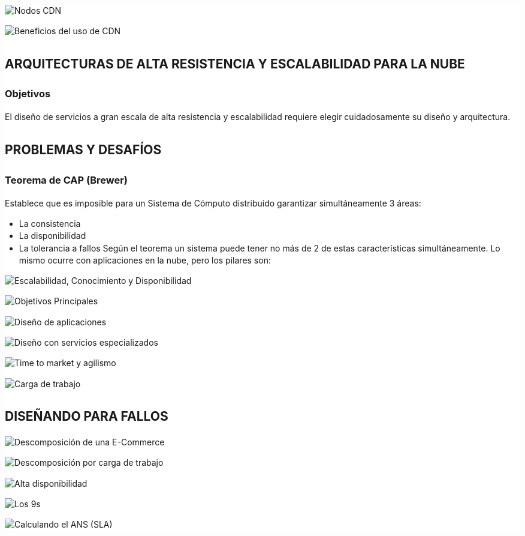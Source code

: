![Nodos CDN](https://user-images.githubusercontent.com/2154886/141413969-9a4e591b-116f-41dd-bb17-0ba638e5fb7c.png)

![Beneficios del uso de CDN](https://user-images.githubusercontent.com/2154886/141414029-39006a8f-3713-4398-8117-b50ad6f70b46.png)

## ARQUITECTURAS DE ALTA RESISTENCIA Y ESCALABILIDAD PARA LA NUBE

### Objetivos

El diseño de servicios a gran escala de alta resistencia y escalabilidad requiere elegir cuidadosamente su diseño y arquitectura.

## PROBLEMAS Y DESAFÍOS

### Teorema de CAP (Brewer)

Establece que es imposible para un Sistema de Cómputo distribuido garantizar simultáneamente 3 áreas:  
- La consistencia
- La disponibilidad
- La tolerancia a fallos
Según el teorema un sistema puede tener no más de 2 de estas características simultáneamente.
Lo mismo ocurre con aplicaciones en la nube, pero los pilares son:

![Escalabilidad, Conocimiento y Disponibilidad](https://user-images.githubusercontent.com/2154886/141414304-32f6aaee-6598-4e88-a91d-4abaebebbfc1.png)

![Objetivos Principales](https://user-images.githubusercontent.com/2154886/141414401-c0a21091-992b-4089-9216-397eb762b1ff.png)

![Diseño de aplicaciones](https://user-images.githubusercontent.com/2154886/141414486-d92083a5-ab25-4b9b-91bb-a6de44b2e5b7.png)

![Diseño con servicios especializados](https://user-images.githubusercontent.com/2154886/141414597-17434d53-0e6b-4b4d-8c0a-89e6d16cd15f.png)

![Time to market y agilismo](https://user-images.githubusercontent.com/2154886/141414744-fb371874-0e16-4bc6-a806-48eacb140513.png)

![Carga de trabajo](https://user-images.githubusercontent.com/2154886/141414845-37b600dc-f902-48b9-89a5-2b5dd5a1bea6.png)

## DISEÑANDO PARA FALLOS

![Descomposición de una E-Commerce](https://user-images.githubusercontent.com/2154886/141415057-0d86956d-d696-4749-ba4b-8d9561212aed.png)

![Descomposición por carga de trabajo](https://user-images.githubusercontent.com/2154886/141415217-9468f3c8-2acf-4cc9-a0bc-2759f129a01d.png)

![Alta disponibilidad](https://user-images.githubusercontent.com/2154886/141415329-042e925c-c944-4352-93f0-8fcfccbdd837.png)

![Los 9s](https://user-images.githubusercontent.com/2154886/141415410-5b23de46-b3be-40a7-9b60-4ef17f91b85e.png)

![Calculando el ANS (SLA)](https://user-images.githubusercontent.com/2154886/141415520-54267ceb-dfe9-4826-a8c2-089542a04781.png)
